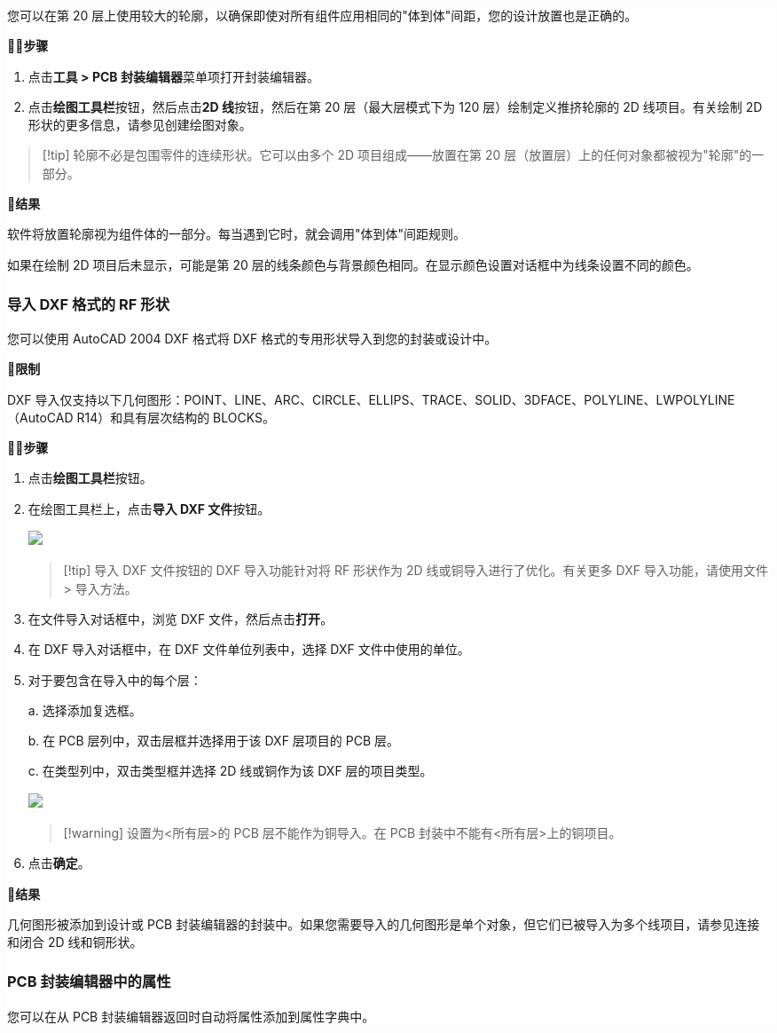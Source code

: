 您可以在第 20 层上使用较大的轮廓，以确保即使对所有组件应用相同的"体到体"间距，您的设计放置也是正确的。

🏃‍♂️‍**步骤**

1. 点击**工具 > PCB 封装编辑器**菜单项打开封装编辑器。

2. 点击**绘图工具栏**按钮，然后点击**2D 线**按钮，然后在第 20 层（最大层模式下为 120 层）绘制定义推挤轮廓的 2D 线项目。有关绘制 2D 形状的更多信息，请参见创建绘图对象。


> [!tip] 轮廓不必是包围零件的连续形状。它可以由多个 2D 项目组成——放置在第 20 层（放置层）上的任何对象都被视为"轮廓"的一部分。

👀‍**结果**

软件将放置轮廓视为组件体的一部分。每当遇到它时，就会调用"体到体"间距规则。

如果在绘制 2D 项目后未显示，可能是第 20 层的线条颜色与背景颜色相同。在显示颜色设置对话框中为线条设置不同的颜色。

### 导入 DXF 格式的 RF 形状

您可以使用 AutoCAD 2004 DXF 格式将 DXF 格式的专用形状导入到您的封装或设计中。

🙊**限制**

DXF 导入仅支持以下几何图形：POINT、LINE、ARC、CIRCLE、ELLIPS、TRACE、SOLID、3DFACE、POLYLINE、LWPOLYLINE（AutoCAD R14）和具有层次结构的 BLOCKS。

🏃‍♂️‍**步骤**

1. 点击**绘图工具栏**按钮。

2. 在绘图工具栏上，点击**导入 DXF 文件**按钮。

   ![](/layout/guide/7/_page_41_Picture_4.jpeg)

   > [!tip] 导入 DXF 文件按钮的 DXF 导入功能针对将 RF 形状作为 2D 线或铜导入进行了优化。有关更多 DXF 导入功能，请使用文件 > 导入方法。

3. 在文件导入对话框中，浏览 DXF 文件，然后点击**打开**。

4. 在 DXF 导入对话框中，在 DXF 文件单位列表中，选择 DXF 文件中使用的单位。

5. 对于要包含在导入中的每个层：

    a. 选择添加复选框。

    b. 在 PCB 层列中，双击层框并选择用于该 DXF 层项目的 PCB 层。

    c. 在类型列中，双击类型框并选择 2D 线或铜作为该 DXF 层的项目类型。

    ![](/layout/guide/7/_page_41_Picture_12.jpeg)

    > [!warning] 设置为<所有层>的 PCB 层不能作为铜导入。在 PCB 封装中不能有<所有层>上的铜项目。

6. 点击**确定**。

👀‍**结果**

几何图形被添加到设计或 PCB 封装编辑器的封装中。如果您需要导入的几何图形是单个对象，但它们已被导入为多个线项目，请参见连接和闭合 2D 线和铜形状。


### PCB 封装编辑器中的属性

您可以在从 PCB 封装编辑器返回时自动将属性添加到属性字典中。

